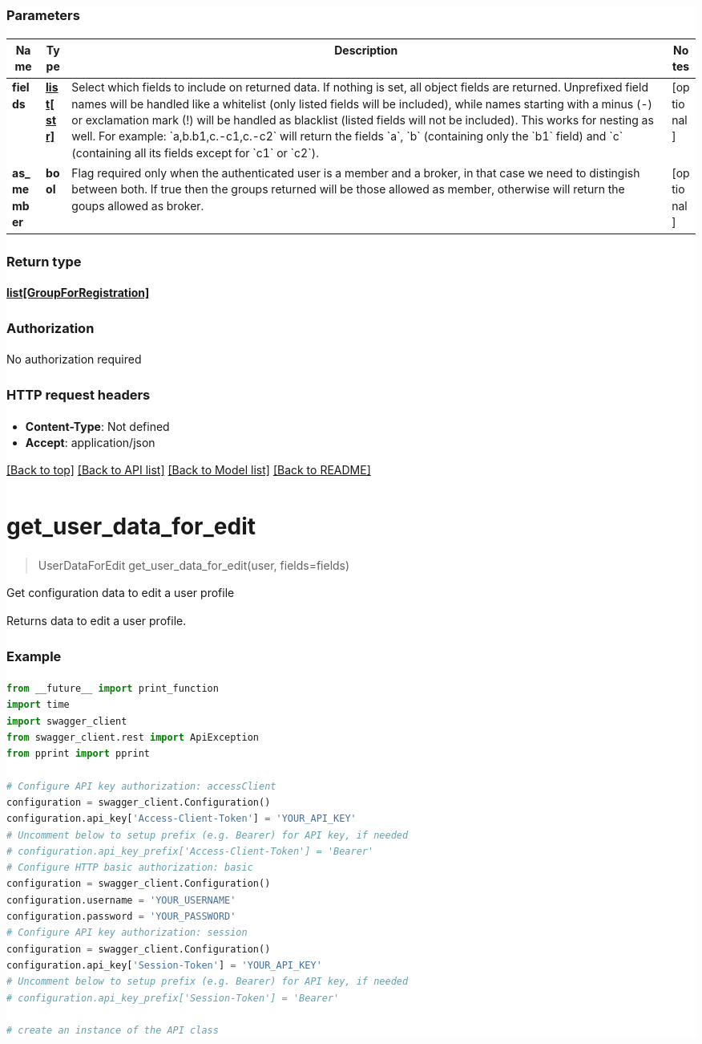 ```python
```

### Parameters

Name | Type | Description  | Notes
------------- | ------------- | ------------- | -------------
 **fields** | [**list[str]**](str.md)| Select which fields to include on returned data. If nothing is set, all object fields are returned. Unprefixed field names will be handled like a whitelist (only listed fields will be included), while names starting with a minus (-) or exclamation mark (!) will be handled as blacklist (listed fields will not be included). This works for nesting as well. For example: &#x60;a,b.b1,c.-c1,c.-c2&#x60; will return the fields &#x60;a&#x60;, &#x60;b&#x60; (containing only the &#x60;b1&#x60; field) and &#x60;c&#x60; (containing all its fields except for &#x60;c1&#x60; or &#x60;c2&#x60;).   | [optional] 
 **as_member** | **bool**| Flag required only when the authenticated user is a member and a broker, in that case we need to distingish between both. If true then the groups returned will be those allowed as member, otherwise will return the goups allowed as broker.    | [optional] 

### Return type

[**list[GroupForRegistration]**](GroupForRegistration.md)

### Authorization

No authorization required

### HTTP request headers

 - **Content-Type**: Not defined
 - **Accept**: application/json

[[Back to top]](#) [[Back to API list]](../README.md#documentation-for-api-endpoints) [[Back to Model list]](../README.md#documentation-for-models) [[Back to README]](../README.md)

# **get_user_data_for_edit**
> UserDataForEdit get_user_data_for_edit(user, fields=fields)

Get configuration data to edit a user profile

Returns data to edit a user profile. 

### Example
```python
from __future__ import print_function
import time
import swagger_client
from swagger_client.rest import ApiException
from pprint import pprint

# Configure API key authorization: accessClient
configuration = swagger_client.Configuration()
configuration.api_key['Access-Client-Token'] = 'YOUR_API_KEY'
# Uncomment below to setup prefix (e.g. Bearer) for API key, if needed
# configuration.api_key_prefix['Access-Client-Token'] = 'Bearer'
# Configure HTTP basic authorization: basic
configuration = swagger_client.Configuration()
configuration.username = 'YOUR_USERNAME'
configuration.password = 'YOUR_PASSWORD'
# Configure API key authorization: session
configuration = swagger_client.Configuration()
configuration.api_key['Session-Token'] = 'YOUR_API_KEY'
# Uncomment below to setup prefix (e.g. Bearer) for API key, if needed
# configuration.api_key_prefix['Session-Token'] = 'Bearer'

# create an instance of the API class
```
